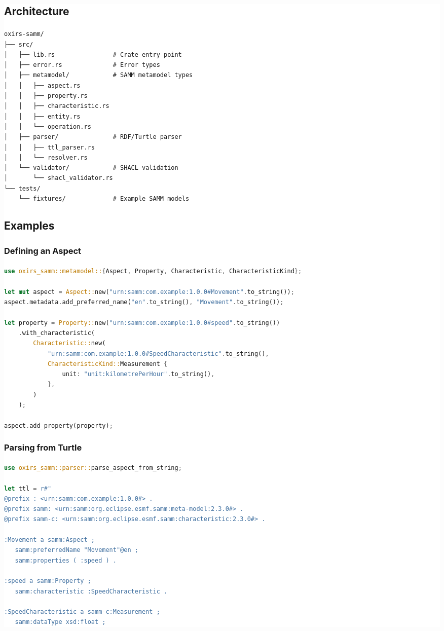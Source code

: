 ## Architecture

```
oxirs-samm/
├── src/
│   ├── lib.rs                # Crate entry point
│   ├── error.rs              # Error types
│   ├── metamodel/            # SAMM metamodel types
│   │   ├── aspect.rs
│   │   ├── property.rs
│   │   ├── characteristic.rs
│   │   ├── entity.rs
│   │   └── operation.rs
│   ├── parser/               # RDF/Turtle parser
│   │   ├── ttl_parser.rs
│   │   └── resolver.rs
│   └── validator/            # SHACL validation
│       └── shacl_validator.rs
└── tests/
    └── fixtures/             # Example SAMM models
```

## Examples

### Defining an Aspect

```rust
use oxirs_samm::metamodel::{Aspect, Property, Characteristic, CharacteristicKind};

let mut aspect = Aspect::new("urn:samm:com.example:1.0.0#Movement".to_string());
aspect.metadata.add_preferred_name("en".to_string(), "Movement".to_string());

let property = Property::new("urn:samm:com.example:1.0.0#speed".to_string())
    .with_characteristic(
        Characteristic::new(
            "urn:samm:com.example:1.0.0#SpeedCharacteristic".to_string(),
            CharacteristicKind::Measurement {
                unit: "unit:kilometrePerHour".to_string(),
            },
        )
    );

aspect.add_property(property);
```

### Parsing from Turtle

```rust
use oxirs_samm::parser::parse_aspect_from_string;

let ttl = r#"
@prefix : <urn:samm:com.example:1.0.0#> .
@prefix samm: <urn:samm:org.eclipse.esmf.samm:meta-model:2.3.0#> .
@prefix samm-c: <urn:samm:org.eclipse.esmf.samm:characteristic:2.3.0#> .

:Movement a samm:Aspect ;
   samm:preferredName "Movement"@en ;
   samm:properties ( :speed ) .

:speed a samm:Property ;
   samm:characteristic :SpeedCharacteristic .

:SpeedCharacteristic a samm-c:Measurement ;
   samm:dataType xsd:float ;
```